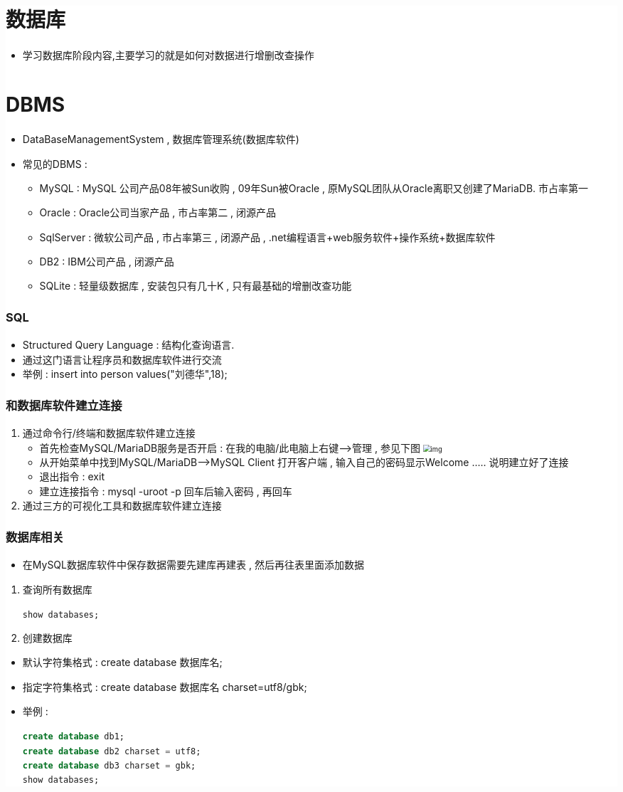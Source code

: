 ﻿# 数据库

- 学习数据库阶段内容,主要学习的就是如何对数据进行增删改查操作

# DBMS

- DataBaseManagementSystem , 数据库管理系统(数据库软件) 

- 常见的DBMS :

  - MySQL : MySQL 公司产品08年被Sun收购 , 09年Sun被Oracle , 原MySQL团队从Oracle离职又创建了MariaDB. 市占率第一 

  - Oracle : Oracle公司当家产品 , 市占率第二 , 闭源产品

  - SqlServer : 微软公司产品 , 市占率第三 , 闭源产品 , .net编程语言+web服务软件+操作系统+数据库软件  

  - DB2 : IBM公司产品 , 闭源产品      

  - SQLite : 轻量级数据库 , 安装包只有几十K , 只有最基础的增删改查功能  

     

### SQL

- Structured Query Language : 结构化查询语言.  
- 通过这门语言让程序员和数据库软件进行交流  
- 举例 : insert into person values("刘德华",18);  

### 和数据库软件建立连接   

1. 通过命令行/终端和数据库软件建立连接  
   - 首先检查MySQL/MariaDB服务是否开启 : 在我的电脑/此电脑上右键-->管理 , 参见下图
     <img src="F:/BaiduNetdisk_Downloads/课程源码/javavn2206-master/06第三阶段笔记/06第三阶段笔记/企业微信截图_16688212038507.png" alt="img" style="zoom:67%;" />
   - 从开始菜单中找到MySQL/MariaDB-->MySQL Client 打开客户端 , 输入自己的密码显示Welcome ..... 说明建立好了连接
   - 退出指令 : exit
   - 建立连接指令 : mysql -uroot -p  回车后输入密码 , 再回车 
2. 通过三方的可视化工具和数据库软件建立连接 

### 数据库相关 

- 在MySQL数据库软件中保存数据需要先建库再建表 , 然后再往表里面添加数据

1. 查询所有数据库

   ```sql
   show databases;
   ```

2. 创建数据库

- 默认字符集格式 : create database 数据库名;

- 指定字符集格式 : create database 数据库名 charset=utf8/gbk;

- 举例 :

  ```sql
  create database db1;
  create database db2 charset = utf8;
  create database db3 charset = gbk;
  show databases;
  ```
